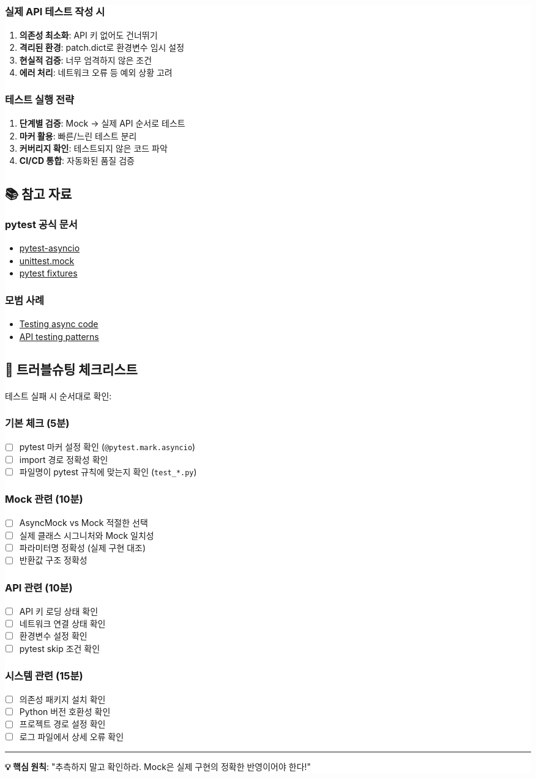 ### 실제 API 테스트 작성 시
1. **의존성 최소화**: API 키 없어도 건너뛰기
2. **격리된 환경**: patch.dict로 환경변수 임시 설정
3. **현실적 검증**: 너무 엄격하지 않은 조건
4. **에러 처리**: 네트워크 오류 등 예외 상황 고려

### 테스트 실행 전략
1. **단계별 검증**: Mock → 실제 API 순서로 테스트
2. **마커 활용**: 빠른/느린 테스트 분리
3. **커버리지 확인**: 테스트되지 않은 코드 파악
4. **CI/CD 통합**: 자동화된 품질 검증

## 📚 참고 자료

### pytest 공식 문서
- [pytest-asyncio](https://pytest-asyncio.readthedocs.io/)
- [unittest.mock](https://docs.python.org/3/library/unittest.mock.html)
- [pytest fixtures](https://docs.pytest.org/en/latest/explanation/fixtures.html)

### 모범 사례
- [Testing async code](https://realpython.com/async-io-python/#testing-async-io-code)
- [API testing patterns](https://testdriven.io/blog/testing-third-party-apis/)

## 🔄 트러블슈팅 체크리스트

테스트 실패 시 순서대로 확인:

### 기본 체크 (5분)
- [ ] pytest 마커 설정 확인 (`@pytest.mark.asyncio`)
- [ ] import 경로 정확성 확인
- [ ] 파일명이 pytest 규칙에 맞는지 확인 (`test_*.py`)

### Mock 관련 (10분)
- [ ] AsyncMock vs Mock 적절한 선택
- [ ] 실제 클래스 시그니처와 Mock 일치성
- [ ] 파라미터명 정확성 (실제 구현 대조)
- [ ] 반환값 구조 정확성

### API 관련 (10분)
- [ ] API 키 로딩 상태 확인
- [ ] 네트워크 연결 상태 확인
- [ ] 환경변수 설정 확인
- [ ] pytest skip 조건 확인

### 시스템 관련 (15분)
- [ ] 의존성 패키지 설치 확인
- [ ] Python 버전 호환성 확인
- [ ] 프로젝트 경로 설정 확인
- [ ] 로그 파일에서 상세 오류 확인

---

**💡 핵심 원칙**: "추측하지 말고 확인하라. Mock은 실제 구현의 정확한 반영이어야 한다!"

